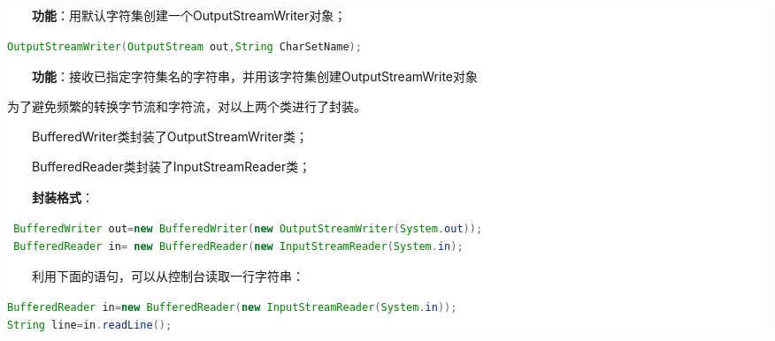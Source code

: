 　　**功能**：用默认字符集创建一个OutputStreamWriter对象；　　　

```java
OutputStreamWriter(OutputStream out,String CharSetName);
```

　　**功能**：接收已指定字符集名的字符串，并用该字符集创建OutputStreamWrite对象

   为了避免频繁的转换字节流和字符流，对以上两个类进行了封装。

　　BufferedWriter类封装了OutputStreamWriter类；

　　BufferedReader类封装了InputStreamReader类；

　　**封装格式**：

```java
 BufferedWriter out=new BufferedWriter(new OutputStreamWriter(System.out));
 BufferedReader in= new BufferedReader(new InputStreamReader(System.in);
```

　　利用下面的语句，可以从控制台读取一行字符串：

```java
BufferedReader in=new BufferedReader(new InputStreamReader(System.in));
String line=in.readLine();
```

